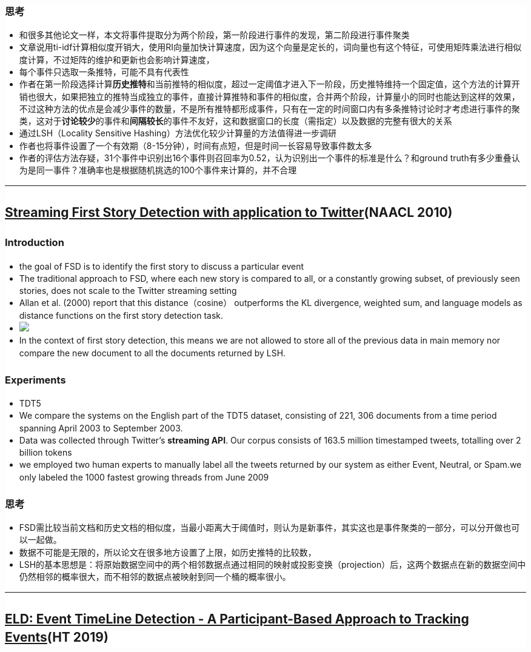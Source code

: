 
### 思考

* 和很多其他论文一样，本文将事件提取分为两个阶段，第一阶段进行事件的发现，第二阶段进行事件聚类
* 文章说用ti-idf计算相似度开销大，使用RI向量加快计算速度，因为这个向量是定长的，词向量也有这个特征，可使用矩阵乘法进行相似度计算，不过矩阵的维护和更新也会影响计算速度，
* 每个事件只选取一条推特，可能不具有代表性
* 作者在第一阶段选择计算**历史推特**和当前推特的相似度，超过一定阈值才进入下一阶段，历史推特维持一个固定值，这个方法的计算开销也很大，如果把独立的推特当成独立的事件，直接计算推特和事件的相似度，合并两个阶段，计算量小的同时也能达到这样的效果，不过这种方法的优点是会减少事件的数量，不是所有推特都形成事件，只有在一定的时间窗口内有多条推特讨论时才考虑进行事件的聚类，这对于**讨论较少**的事件和**间隔较长**的事件不友好，这和数据窗口的长度（需指定）以及数据的完整有很大的关系
* 通过LSH（Locality Sensitive Hashing）方法优化较少计算量的方法值得进一步调研
* 作者也将事件设置了一个有效期（8-15分钟），时间有点短，但是时间一长容易导致事件数太多
* 作者的评估方法存疑，31个事件中识别出16个事件则召回率为0.52，认为识别出一个事件的标准是什么？和ground truth有多少重叠认为是同一事件？准确率也是根据随机挑选的100个事件来计算的，并不合理

---

## [Streaming First Story Detection with application to Twitter](http://citeseerx.ist.psu.edu/viewdoc/download?doi=10.1.1.170.9438&rep=rep1&type=pdf)(NAACL 2010)

### Introduction

* the goal of FSD is to identify the first story to discuss a particular event
* The traditional approach to FSD, where each new story is compared to all, or a constantly growing subset, of previously seen stories, does not scale to the Twitter streaming setting
* Allan et al. (2000) report that this distance（cosine） outperforms the KL divergence, weighted sum, and language models as distance functions on the first story detection task.
* ![](https://github.com/qiuxingfa/picture_/blob/master/2019/b0f3cacad9f3fb7003e3de2de0afd82.png)
* In the context of first story detection, this means we are not allowed to store all of the previous data in main memory nor compare the new document to all the documents returned by LSH.

### Experiments

* TDT5
* We compare the systems on the English part of the TDT5 dataset, consisting of 221, 306 documents from a time period spanning April 2003 to September 2003.
* Data was collected through Twitter’s **streaming API**. Our corpus consists of 163.5 million timestamped tweets, totalling over 2 billion tokens
* we employed two human experts to manually label all the tweets returned by our system as either Event, Neutral, or Spam.we only labeled the 1000 fastest growing threads from June 2009

### 思考

* FSD需比较当前文档和历史文档的相似度，当最小距离大于阈值时，则认为是新事件，其实这也是事件聚类的一部分，可以分开做也可以一起做。
* 数据不可能是无限的，所以论文在很多地方设置了上限，如历史推特的比较数，
* LSH的基本思想是：将原始数据空间中的两个相邻数据点通过相同的映射或投影变换（projection）后，这两个数据点在新的数据空间中仍然相邻的概率很大，而不相邻的数据点被映射到同一个桶的概率很小。

---

## [ELD: Event TimeLine Detection - A Participant-Based Approach to Tracking Events](http://delivery.acm.org/10.1145/3350000/3344921/p267-mamo.pdf?ip=65.49.38.140&id=3344921&acc=OPEN&key=4D4702B0C3E38B35%2E4D4702B0C3E38B35%2E4D4702B0C3E38B35%2E6D218144511F3437&__acm__=1571052520_5df392b95790ecb98b40e864b95da3ad)(HT 2019)

